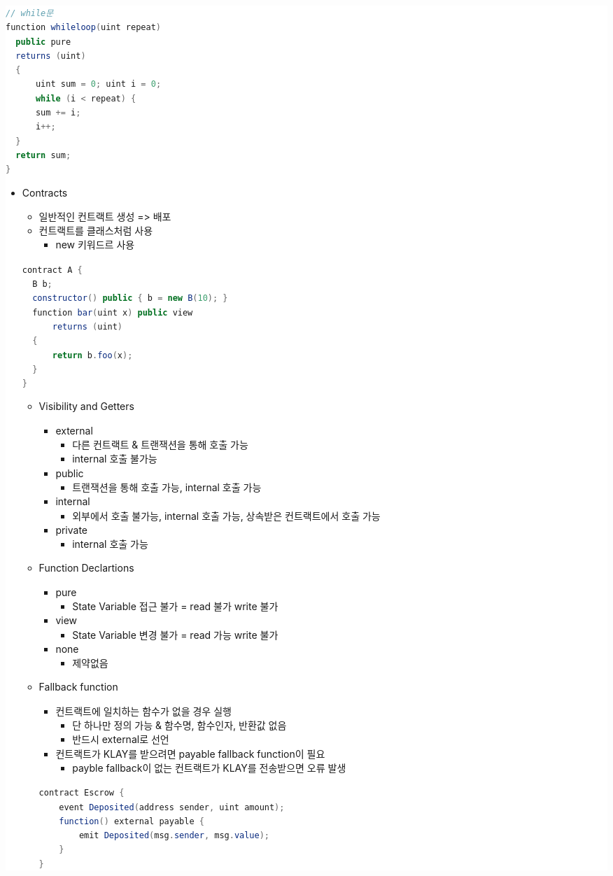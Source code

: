   ```java
  // while문
  function whileloop(uint repeat)
    public pure
    returns (uint)
    {
        uint sum = 0; uint i = 0;
        while (i < repeat) {
        sum += i;
        i++;
    }
    return sum;
  }
  ```

- Contracts
  - 일반적인 컨트랙트 생성 => 배포
  - 컨트랙트를 클래스처럼 사용
    - new 키워드르 사용

  ```java
  contract A {
    B b;
    constructor() public { b = new B(10); }
    function bar(uint x) public view
        returns (uint)
    {
        return b.foo(x);
    }
  }
  ```

  - Visibility and Getters
    - external
      - 다른 컨트랙트 & 트랜잭션을 통해 호출 가능
      - internal 호출 불가능
    - public
      - 트랜잭션을 통해 호출 가능, internal 호출 가능
    - internal
      - 외부에서 호출 불가능, internal 호출 가능, 상속받은 컨트랙트에서 호출 가능
    - private
      - internal 호출 가능
  - Function Declartions
    - pure
      - State Variable 접근 불가 = read 불가 write 불가
    - view
      - State Variable 변경 불가 = read 가능 write 불가
    - none
      - 제약없음
  - Fallback function
    - 컨트랙트에 일치하는 함수가 없을 경우 실행
      - 단 하나만 정의 가능 & 함수명, 함수인자, 반환값 없음
      - 반드시 external로 선언
    - 컨트랙트가 KLAY를 받으려면 payable fallback function이 필요
      - payble fallback이 없는 컨트랙트가 KLAY를 전송받으면 오류 발생

    ```java
    contract Escrow {
        event Deposited(address sender, uint amount);
        function() external payable {
            emit Deposited(msg.sender, msg.value);
        }
    }
    ```
